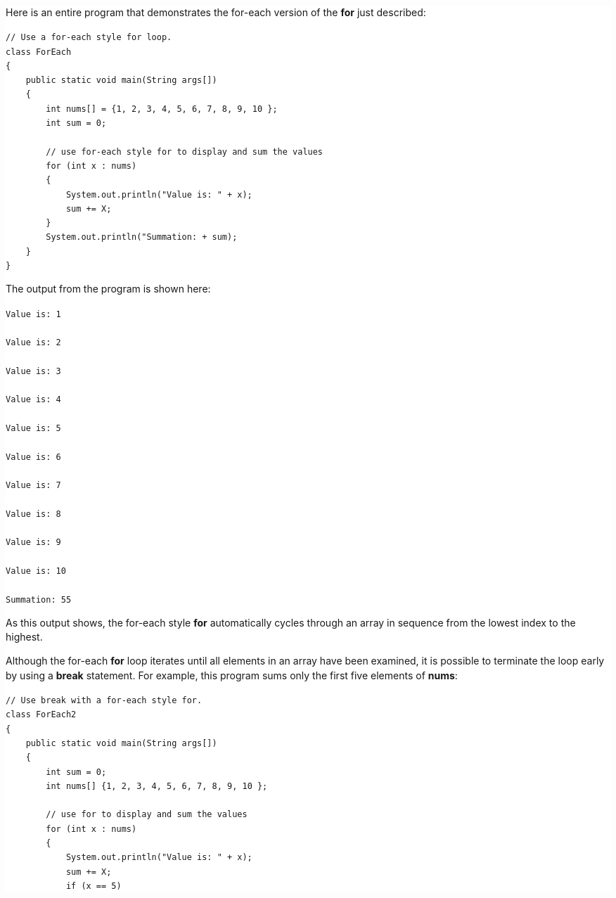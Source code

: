 Here is an entire program that demonstrates the for-each version of the **for** just described:
```
// Use a for-each style for loop. 
class ForEach 
{
    public static void main(String args[]) 
    { 
        int nums[] = {1, 2, 3, 4, 5, 6, 7, 8, 9, 10 };
        int sum = 0;

        // use for-each style for to display and sum the values 
        for (int x : nums) 
        {
            System.out.println("Value is: " + x);
            sum += X;
        }
        System.out.println("Summation: + sum);
    }
}
```
The output from the program is shown here:
```
Value is: 1

Value is: 2

Value is: 3

Value is: 4

Value is: 5

Value is: 6

Value is: 7

Value is: 8

Value is: 9  

Value is: 10

Summation: 55
```
As this output shows, the for-each style **for** automatically cycles through an array in sequence from the lowest index to the highest.

Although the for-each **for** loop iterates until all elements in an array have been examined, it is possible to terminate the loop early by using a **break** statement. For example, this program sums only the first five elements of **nums**:
```
// Use break with a for-each style for. 
class ForEach2 
{
    public static void main(String args[]) 
    {
        int sum = 0;
        int nums[] {1, 2, 3, 4, 5, 6, 7, 8, 9, 10 };
        
        // use for to display and sum the values 
        for (int x : nums) 
        {
            System.out.println("Value is: " + x);
            sum += X; 
            if (x == 5) 
```